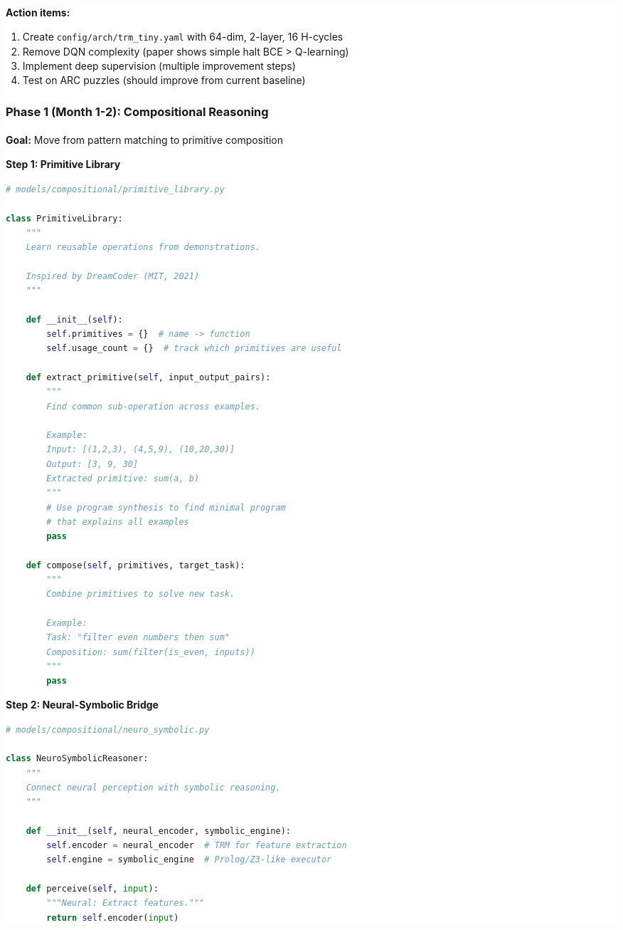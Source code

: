 **Action items:**
1. Create `config/arch/trm_tiny.yaml` with 64-dim, 2-layer, 16 H-cycles
2. Remove DQN complexity (paper shows simple halt BCE > Q-learning)
3. Implement deep supervision (multiple improvement steps)
4. Test on ARC puzzles (should improve from current baseline)

### Phase 1 (Month 1-2): Compositional Reasoning

**Goal:** Move from pattern matching to primitive composition

**Step 1: Primitive Library**
```python
# models/compositional/primitive_library.py

class PrimitiveLibrary:
    """
    Learn reusable operations from demonstrations.
    
    Inspired by DreamCoder (MIT, 2021)
    """
    
    def __init__(self):
        self.primitives = {}  # name -> function
        self.usage_count = {}  # track which primitives are useful
    
    def extract_primitive(self, input_output_pairs):
        """
        Find common sub-operation across examples.
        
        Example:
        Input: [(1,2,3), (4,5,9), (10,20,30)]
        Output: [3, 9, 30]
        Extracted primitive: sum(a, b)
        """
        # Use program synthesis to find minimal program
        # that explains all examples
        pass
    
    def compose(self, primitives, target_task):
        """
        Combine primitives to solve new task.
        
        Example:
        Task: "filter even numbers then sum"
        Composition: sum(filter(is_even, inputs))
        """
        pass
```

**Step 2: Neural-Symbolic Bridge**
```python
# models/compositional/neuro_symbolic.py

class NeuroSymbolicReasoner:
    """
    Connect neural perception with symbolic reasoning.
    """
    
    def __init__(self, neural_encoder, symbolic_engine):
        self.encoder = neural_encoder  # TRM for feature extraction
        self.engine = symbolic_engine  # Prolog/Z3-like executor
    
    def perceive(self, input):
        """Neural: Extract features."""
        return self.encoder(input)
```